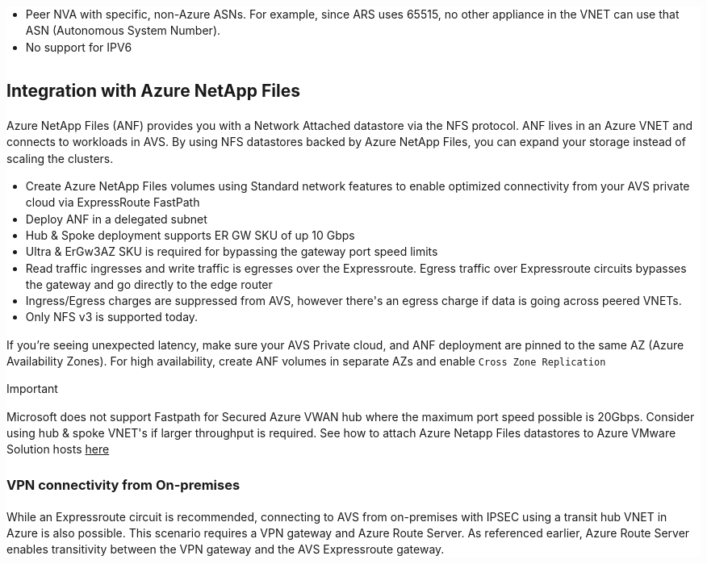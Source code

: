 -	Peer  NVA with specific, non-Azure ASNs. For example, since ARS uses 65515, no other appliance in the VNET can use that ASN (Autonomous System Number). 
-	No support for IPV6

## Integration with Azure NetApp Files 


Azure NetApp Files (ANF) provides you with a Network Attached datastore via the NFS protocol. ANF lives in an Azure VNET and connects to workloads in AVS. 
By using NFS datastores backed by Azure NetApp Files, you can expand your storage instead of scaling the clusters.
- 	Create Azure NetApp Files volumes using Standard network features to enable optimized connectivity from your AVS private cloud via ExpressRoute FastPath
-  Deploy ANF in a delegated subnet 
- 	Hub & Spoke deployment supports ER GW SKU of up 10 Gbps
-  Ultra & ErGw3AZ SKU is required for bypassing the gateway port speed limits
-  Read traffic ingresses and write traffic is egresses over the Expressroute. Egress traffic over Expressroute circuits bypasses the gateway and go directly to the edge router 
-  Ingress/Egress charges are suppressed from AVS, however there's an egress charge if data is going across peered VNETs. 
- Only NFS v3 is supported today. 
 
If you’re seeing unexpected latency, make sure your AVS Private cloud, and ANF deployment are pinned to the same AZ (Azure Availability Zones). For high availability, create ANF volumes in separate AZs and enable `Cross Zone Replication`

> [!IMPORTANT] 
> Microsoft does not support Fastpath for Secured Azure VWAN hub where the maximum port speed possible is 20Gbps. Consider using hub & spoke VNET's if larger throughput is required. 
See how to attach Azure Netapp Files datastores to Azure VMware Solution hosts [here](/azure/azure-vmware/attach-azure-netapp-files-to-azure-vmware-solution-hosts?tabs=azure-portal)

### VPN connectivity from On-premises

While an Expressroute circuit is recommended, connecting to AVS from on-premises with IPSEC using a transit hub VNET in Azure is also possible. This scenario requires a VPN gateway and Azure Route Server. As referenced earlier, Azure Route Server enables transitivity between the VPN gateway and the AVS Expressroute gateway.

